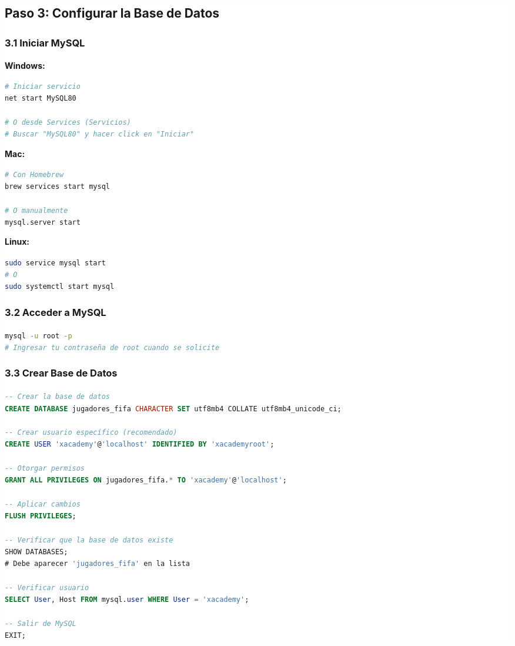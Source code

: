 
## Paso 3: Configurar la Base de Datos

### 3.1 Iniciar MySQL

**Windows:**

```bash
# Iniciar servicio
net start MySQL80

# O desde Services (Servicios)
# Buscar "MySQL80" y hacer click en "Iniciar"
```

**Mac:**

```bash
# Con Homebrew
brew services start mysql

# O manualmente
mysql.server start
```

**Linux:**

```bash
sudo service mysql start
# O
sudo systemctl start mysql
```

### 3.2 Acceder a MySQL

```bash
mysql -u root -p
# Ingresar tu contraseña de root cuando se solicite
```

### 3.3 Crear Base de Datos

```sql
-- Crear la base de datos
CREATE DATABASE jugadores_fifa CHARACTER SET utf8mb4 COLLATE utf8mb4_unicode_ci;

-- Crear usuario específico (recomendado)
CREATE USER 'xacademy'@'localhost' IDENTIFIED BY 'xacademyroot';

-- Otorgar permisos
GRANT ALL PRIVILEGES ON jugadores_fifa.* TO 'xacademy'@'localhost';

-- Aplicar cambios
FLUSH PRIVILEGES;

-- Verificar que la base de datos existe
SHOW DATABASES;
# Debe aparecer 'jugadores_fifa' en la lista

-- Verificar usuario
SELECT User, Host FROM mysql.user WHERE User = 'xacademy';

-- Salir de MySQL
EXIT;
```
